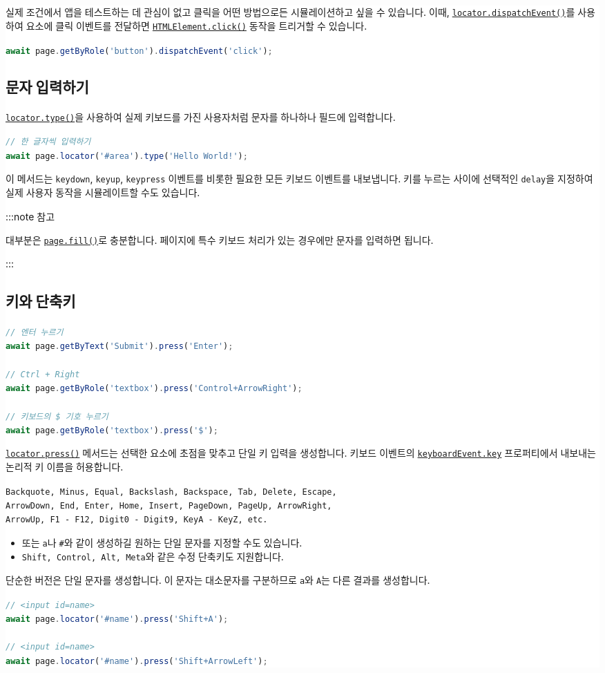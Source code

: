 실제 조건에서 앱을 테스트하는 데 관심이 없고 클릭을 어떤 방법으로든 시뮬레이션하고 싶을 수 있습니다. 이때, [`locator.dispatchEvent()`](https://playwright.dev/docs/api/class-locator#locator-dispatch-event)를 사용하여 요소에 클릭 이벤트를 전달하면 [`HTMLElement.click()`](https://developer.mozilla.org/en-US/docs/Web/API/HTMLElement/click) 동작을 트리거할 수 있습니다.

```js
await page.getByRole('button').dispatchEvent('click');
```

## 문자 입력하기

[`locator.type()`](https://playwright.dev/docs/api/class-locator#locator-type)을 사용하여 실제 키보드를 가진 사용자처럼 문자를 하나하나 필드에 입력합니다.

```js
// 한 글자씩 입력하기
await page.locator('#area').type('Hello World!');
```

이 메서드는 `keydown`, `keyup`, `keypress` 이벤트를 비롯한 필요한 모든 키보드 이벤트를 내보냅니다. 키를 누르는 사이에 선택적인 `delay`을 지정하여 실제 사용자 동작을 시뮬레이트할 수도 있습니다.

:::note 참고

대부분은 [`page.fill()`](https://playwright.dev/docs/api/class-page#page-fill)로 충분합니다. 페이지에 특수 키보드 처리가 있는 경우에만 문자를 입력하면 됩니다.

:::

## 키와 단축키

```js
// 엔터 누르기
await page.getByText('Submit').press('Enter');

// Ctrl + Right
await page.getByRole('textbox').press('Control+ArrowRight');

// 키보드의 $ 기호 누르기
await page.getByRole('textbox').press('$');
```

[`locator.press()`](https://playwright.dev/docs/api/class-locator#locator-press) 메서드는 선택한 요소에 초점을 맞추고 단일 키 입력을 생성합니다. 키보드 이벤트의 [`keyboardEvent.key`](https://developer.mozilla.org/en-US/docs/Web/API/KeyboardEvent/key) 프로퍼티에서 내보내는 논리적 키 이름을 허용합니다.

```
Backquote, Minus, Equal, Backslash, Backspace, Tab, Delete, Escape,
ArrowDown, End, Enter, Home, Insert, PageDown, PageUp, ArrowRight,
ArrowUp, F1 - F12, Digit0 - Digit9, KeyA - KeyZ, etc.
```

- 또는 `a`나 `#`와 같이 생성하길 원하는 단일 문자를 지정할 수도 있습니다.
- `Shift, Control, Alt, Meta`와 같은 수정 단축키도 지원합니다.

단순한 버전은 단일 문자를 생성합니다. 이 문자는 대소문자를 구분하므로 `a`와 `A`는 다른 결과를 생성합니다.

```js
// <input id=name>
await page.locator('#name').press('Shift+A');

// <input id=name>
await page.locator('#name').press('Shift+ArrowLeft');
```
